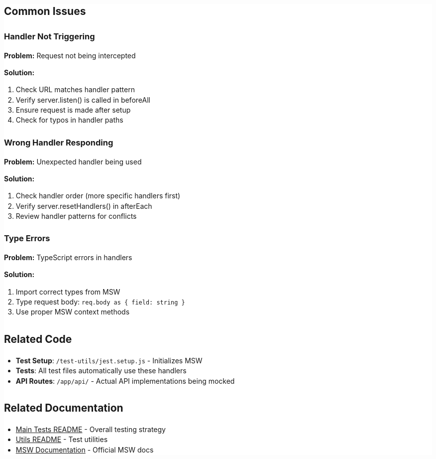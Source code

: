 ## Common Issues

### Handler Not Triggering

**Problem:** Request not being intercepted

**Solution:**
1. Check URL matches handler pattern
2. Verify server.listen() is called in beforeAll
3. Ensure request is made after setup
4. Check for typos in handler paths

### Wrong Handler Responding

**Problem:** Unexpected handler being used

**Solution:**
1. Check handler order (more specific handlers first)
2. Verify server.resetHandlers() in afterEach
3. Review handler patterns for conflicts

### Type Errors

**Problem:** TypeScript errors in handlers

**Solution:**
1. Import correct types from MSW
2. Type request body: `req.body as { field: string }`
3. Use proper MSW context methods

## Related Code

- **Test Setup**: `/test-utils/jest.setup.js` - Initializes MSW
- **Tests**: All test files automatically use these handlers
- **API Routes**: `/app/api/` - Actual API implementations being mocked

## Related Documentation

- [Main Tests README](/Users/jamesguy/Omniops/__tests__/README.md) - Overall testing strategy
- [Utils README](/Users/jamesguy/Omniops/__tests__/utils/README.md) - Test utilities
- [MSW Documentation](https://mswjs.io/) - Official MSW docs
